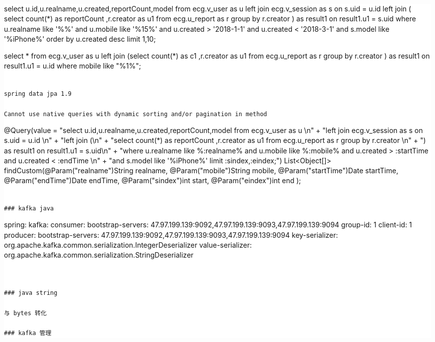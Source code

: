   ```
```
select u.id,u.realname,u.created,reportCount,model from ecg.v_user as u 
left join ecg.v_session as s on s.uid = u.id 
left join (
  select count(*) as reportCount ,r.creator as u1 from ecg.u_report as r group by r.creator 
) as result1  on result1.u1 = s.uid
where  u.realname like '%%' and u.mobile like '%15%' and u.created > '2018-1-1' and u.created < '2018-3-1'
    and s.model like '%iPhone%'
order by u.created desc limit 1,10;
```

```
select * from ecg.v_user as u 
left join (select count(*) as c1 ,r.creator as u1 from ecg.u_report as r group by r.creator ) as result1 
on result1.u1 = u.id 
where mobile like "%1%"; 
```

spring data jpa 1.9

Cannot use native queries with dynamic sorting and/or pagination in method

```
@Query(value = "select u.id,u.realname,u.created,reportCount,model from ecg.v_user as u \n" +
      "left join ecg.v_session as s on s.uid = u.id \n" +
      "left join (\n" +
      "select count(*) as reportCount ,r.creator as u1 from ecg.u_report as r group by r.creator \n" +
      ") as result1  on result1.u1 = s.uid\n" +
      "where  u.realname like %:realname% and u.mobile like %:mobile% and u.created > :startTime and u.created < :endTime \n" +
      "and s.model like '%iPhone%' limit :sindex,:eindex;")
  List<Object[]> findCustom(@Param("realname")String realname,
                   @Param("mobile")String mobile,
                   @Param("startTime")Date startTime,
                   @Param("endTime")Date endTime,
                @Param("sindex")int start,
                @Param("eindex")int end
                  );
```

### kafka java

```
spring:
  kafka:
    consumer:
      bootstrap-servers: 47.97.199.139:9092,47.97.199.139:9093,47.97.199.139:9094
      group-id: 1
      client-id: 1
    producer:
      bootstrap-servers: 47.97.199.139:9092,47.97.199.139:9093,47.97.199.139:9094
      key-serializer: org.apache.kafka.common.serialization.IntegerDeserializer
      value-serializer: org.apache.kafka.common.serialization.StringDeserializer
```


### java string

与 bytes 转化

### kafka 管理

```